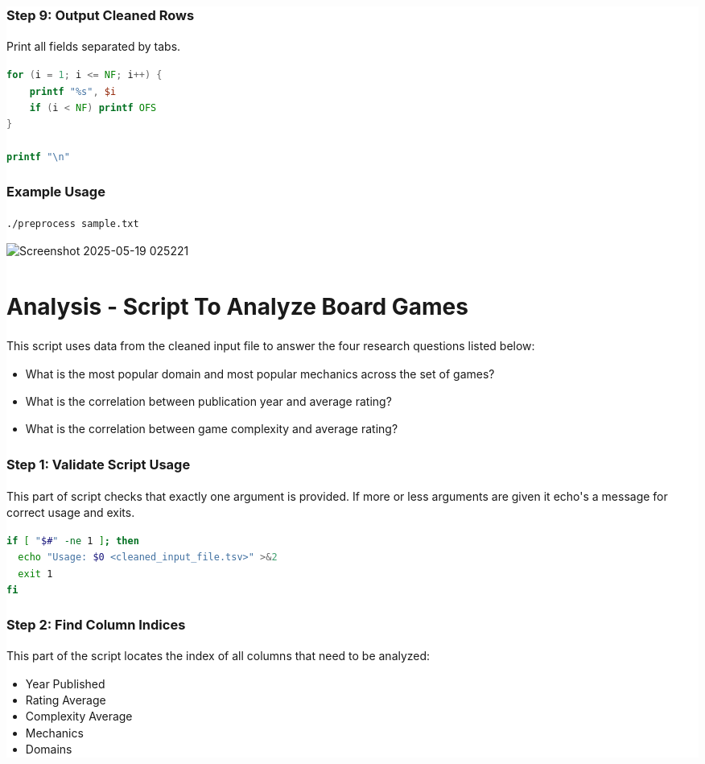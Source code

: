 ### Step 9: Output Cleaned Rows

Print all fields separated by tabs.

```awk
for (i = 1; i <= NF; i++) {
    printf "%s", $i
    if (i < NF) printf OFS
}

printf "\n"
```

### Example Usage

```bash
./preprocess sample.txt
```
![Screenshot 2025-05-19 025221](https://github.com/user-attachments/assets/5ce25fca-e22b-4983-ae1a-77e326ba7bb4)

# Analysis - Script To Analyze Board Games

This script uses data from the cleaned input file to answer the four research questions listed below:

- What is the most popular domain and most popular mechanics across the set of games?

- What is the correlation between publication year and average rating?

- What is the correlation between game complexity and average rating?


### Step 1: Validate Script Usage

This part of script checks that exactly one argument is provided. If more or less arguments are given it echo's a message for correct usage and exits.

```bash
if [ "$#" -ne 1 ]; then
  echo "Usage: $0 <cleaned_input_file.tsv>" >&2
  exit 1
fi
```


### Step 2: Find Column Indices

This part of the script locates the index of all columns that need to be analyzed:

- Year Published
- Rating Average
- Complexity Average
- Mechanics
- Domains
